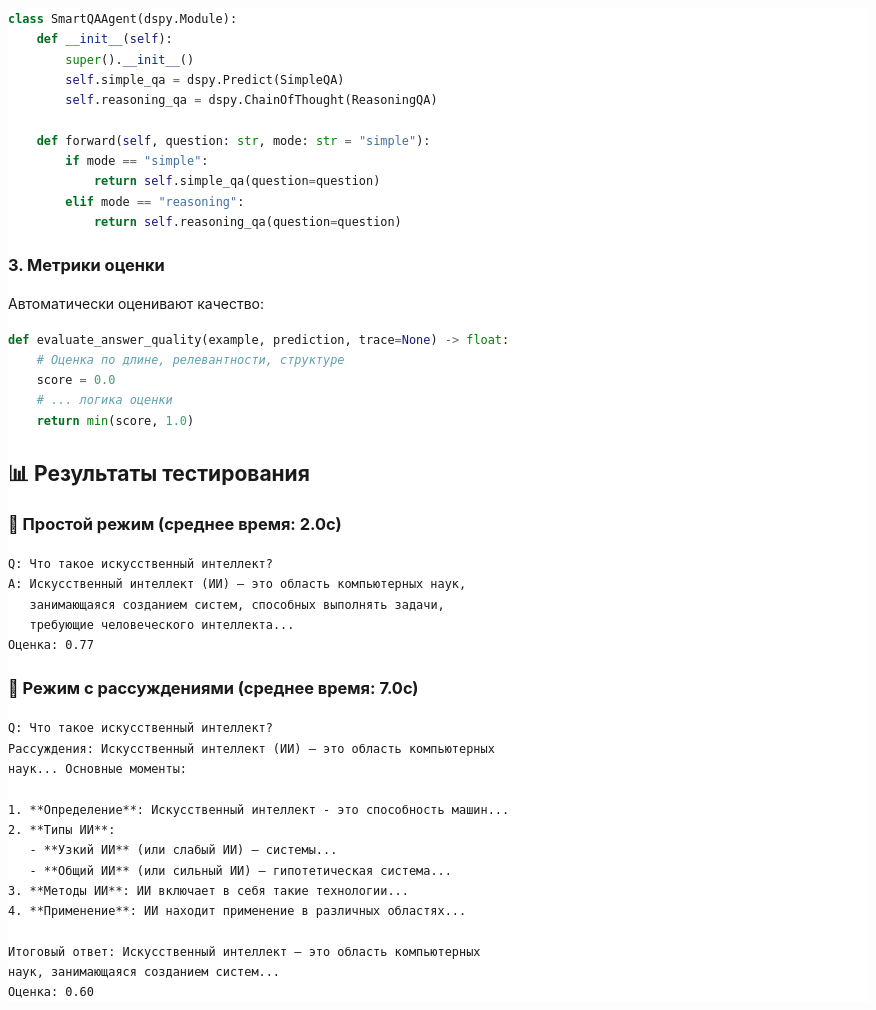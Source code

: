 ```python
class SmartQAAgent(dspy.Module):
    def __init__(self):
        super().__init__()
        self.simple_qa = dspy.Predict(SimpleQA)
        self.reasoning_qa = dspy.ChainOfThought(ReasoningQA)
    
    def forward(self, question: str, mode: str = "simple"):
        if mode == "simple":
            return self.simple_qa(question=question)
        elif mode == "reasoning":
            return self.reasoning_qa(question=question)
```

### **3. Метрики оценки**
Автоматически оценивают качество:

```python
def evaluate_answer_quality(example, prediction, trace=None) -> float:
    # Оценка по длине, релевантности, структуре
    score = 0.0
    # ... логика оценки
    return min(score, 1.0)
```

## 📊 Результаты тестирования

### **🤖 Простой режим (среднее время: 2.0с)**
```
Q: Что такое искусственный интеллект?
A: Искусственный интеллект (ИИ) — это область компьютерных наук, 
   занимающаяся созданием систем, способных выполнять задачи, 
   требующие человеческого интеллекта...
Оценка: 0.77
```

### **🧠 Режим с рассуждениями (среднее время: 7.0с)**
```
Q: Что такое искусственный интеллект?
Рассуждения: Искусственный интеллект (ИИ) — это область компьютерных 
наук... Основные моменты:

1. **Определение**: Искусственный интеллект - это способность машин...
2. **Типы ИИ**: 
   - **Узкий ИИ** (или слабый ИИ) — системы...
   - **Общий ИИ** (или сильный ИИ) — гипотетическая система...
3. **Методы ИИ**: ИИ включает в себя такие технологии...
4. **Применение**: ИИ находит применение в различных областях...

Итоговый ответ: Искусственный интеллект — это область компьютерных 
наук, занимающаяся созданием систем...
Оценка: 0.60
```
